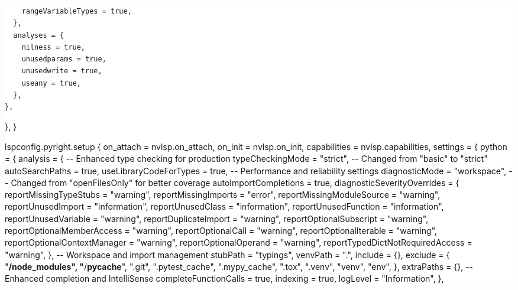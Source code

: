         rangeVariableTypes = true,
      },
      analyses = {
        nilness = true,
        unusedparams = true,
        unusedwrite = true,
        useany = true,
      },
    },
  },
}

lspconfig.pyright.setup {
  on_attach = nvlsp.on_attach,
  on_init = nvlsp.on_init,
  capabilities = nvlsp.capabilities,
  settings = {
    python = {
      analysis = {
        -- Enhanced type checking for production
        typeCheckingMode = "strict", -- Changed from "basic" to "strict"
        autoSearchPaths = true,
        useLibraryCodeForTypes = true,
        -- Performance and reliability settings
        diagnosticMode = "workspace", -- Changed from "openFilesOnly" for better coverage
        autoImportCompletions = true,
        diagnosticSeverityOverrides = {
          reportMissingTypeStubs = "warning",
          reportMissingImports = "error",
          reportMissingModuleSource = "warning",
          reportUnusedImport = "information",
          reportUnusedClass = "information",
          reportUnusedFunction = "information",
          reportUnusedVariable = "warning",
          reportDuplicateImport = "warning",
          reportOptionalSubscript = "warning",
          reportOptionalMemberAccess = "warning",
          reportOptionalCall = "warning",
          reportOptionalIterable = "warning",
          reportOptionalContextManager = "warning",
          reportOptionalOperand = "warning",
          reportTypedDictNotRequiredAccess = "warning",
        },
        -- Workspace and import management
        stubPath = "typings",
        venvPath = ".",
        include = {},
        exclude = {
          "**/node_modules",
          "**/__pycache__",
          ".git",
          ".pytest_cache",
          ".mypy_cache",
          ".tox",
          ".venv",
          "venv",
          "env",
        },
        extraPaths = {},
        -- Enhanced completion and IntelliSense
        completeFunctionCalls = true,
        indexing = true,
        logLevel = "Information",
      },